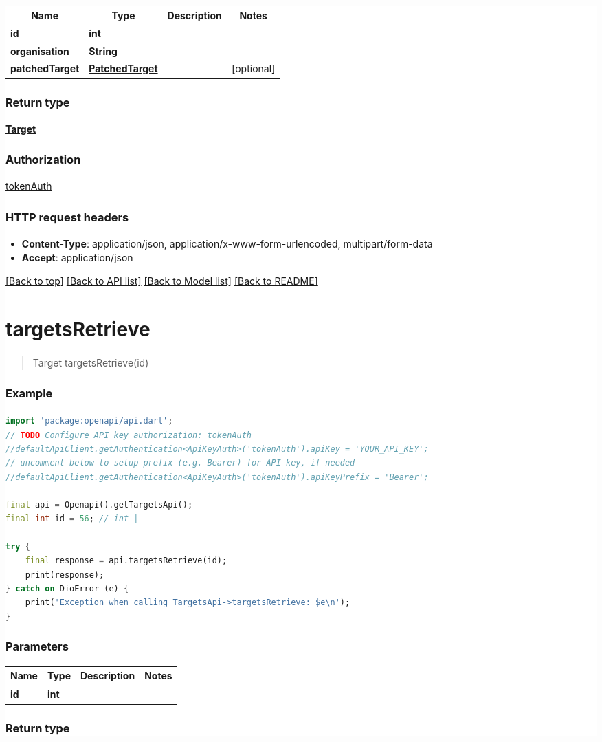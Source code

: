 Name | Type | Description  | Notes
------------- | ------------- | ------------- | -------------
 **id** | **int**|  | 
 **organisation** | **String**|  | 
 **patchedTarget** | [**PatchedTarget**](PatchedTarget.md)|  | [optional] 

### Return type

[**Target**](Target.md)

### Authorization

[tokenAuth](../README.md#tokenAuth)

### HTTP request headers

 - **Content-Type**: application/json, application/x-www-form-urlencoded, multipart/form-data
 - **Accept**: application/json

[[Back to top]](#) [[Back to API list]](../README.md#documentation-for-api-endpoints) [[Back to Model list]](../README.md#documentation-for-models) [[Back to README]](../README.md)

# **targetsRetrieve**
> Target targetsRetrieve(id)



### Example
```dart
import 'package:openapi/api.dart';
// TODO Configure API key authorization: tokenAuth
//defaultApiClient.getAuthentication<ApiKeyAuth>('tokenAuth').apiKey = 'YOUR_API_KEY';
// uncomment below to setup prefix (e.g. Bearer) for API key, if needed
//defaultApiClient.getAuthentication<ApiKeyAuth>('tokenAuth').apiKeyPrefix = 'Bearer';

final api = Openapi().getTargetsApi();
final int id = 56; // int | 

try {
    final response = api.targetsRetrieve(id);
    print(response);
} catch on DioError (e) {
    print('Exception when calling TargetsApi->targetsRetrieve: $e\n');
}
```

### Parameters

Name | Type | Description  | Notes
------------- | ------------- | ------------- | -------------
 **id** | **int**|  | 

### Return type
